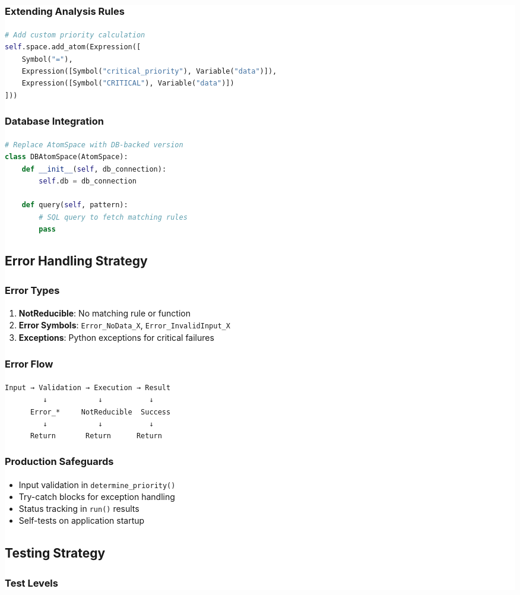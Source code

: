 ### Extending Analysis Rules

```python
# Add custom priority calculation
self.space.add_atom(Expression([
    Symbol("="),
    Expression([Symbol("critical_priority"), Variable("data")]),
    Expression([Symbol("CRITICAL"), Variable("data")])
]))
```

### Database Integration

```python
# Replace AtomSpace with DB-backed version
class DBAtomSpace(AtomSpace):
    def __init__(self, db_connection):
        self.db = db_connection
    
    def query(self, pattern):
        # SQL query to fetch matching rules
        pass
```

## Error Handling Strategy

### Error Types

1. **NotReducible**: No matching rule or function
2. **Error Symbols**: `Error_NoData_X`, `Error_InvalidInput_X`
3. **Exceptions**: Python exceptions for critical failures

### Error Flow

```
Input → Validation → Execution → Result
         ↓            ↓           ↓
      Error_*     NotReducible  Success
         ↓            ↓           ↓
      Return       Return      Return
```

### Production Safeguards

- Input validation in `determine_priority()`
- Try-catch blocks for exception handling
- Status tracking in `run()` results
- Self-tests on application startup

## Testing Strategy

### Test Levels
